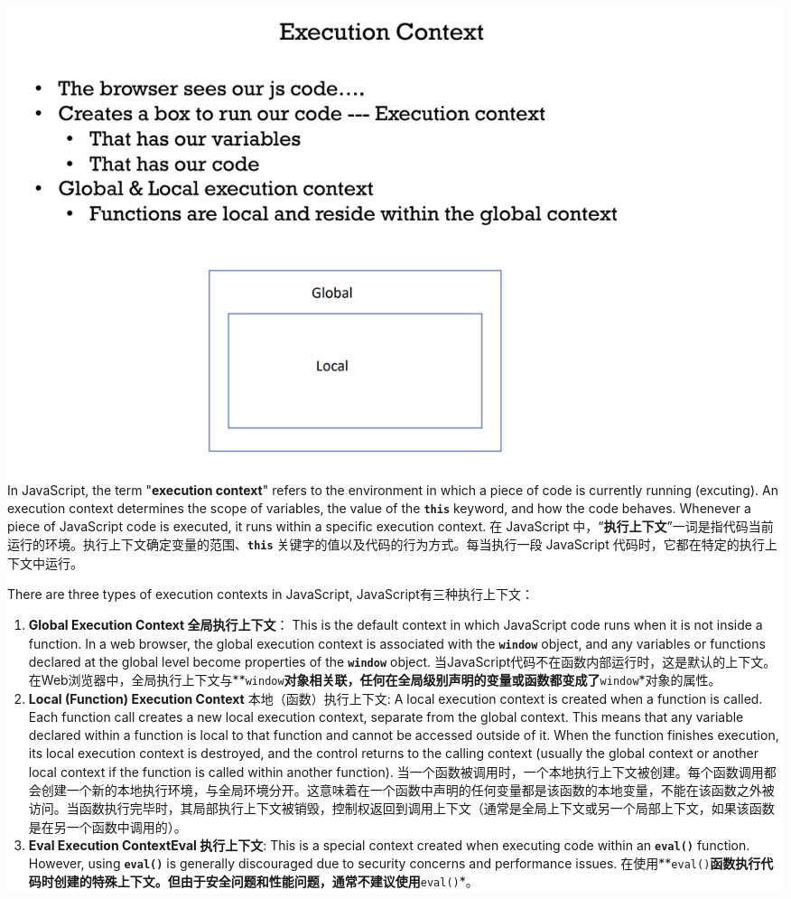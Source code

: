 ![截屏2023-04-22 21.43.25.png](JS-lecture%208eaffd51a0614550bc70c32663a7042a/%25E6%2588%25AA%25E5%25B1%258F2023-04-22_21.43.25.png)

In JavaScript, the term "**execution context**" refers to the environment in which a piece of code is currently running (excuting). An execution context determines the scope of variables, the value of the **`this`** keyword, and how the code behaves. Whenever a piece of JavaScript code is executed, it runs within a specific execution context. 在 JavaScript 中，“**执行上下文**”一词是指代码当前运行的环境。执行上下文确定变量的范围、**`this`** 关键字的值以及代码的行为方式。每当执行一段 JavaScript 代码时，它都在特定的执行上下文中运行。

There are three types of execution contexts in JavaScript, JavaScript有三种执行上下文：

1. **Global Execution Context 全局执行上下文**： This is the default context in which JavaScript code runs when it is not inside a function. In a web browser, the global execution context is associated with the **`window`** object, and any variables or functions declared at the global level become properties of the **`window`** object. 当JavaScript代码不在函数内部运行时，这是默认的上下文。在Web浏览器中，全局执行上下文与**`window`**对象相关联，任何在全局级别声明的变量或函数都变成了**`window`*对象的属性。
2. **Local (Function) Execution Context** 本地（函数）执行上下文: A local execution context is created when a function is called. Each function call creates a new local execution context, separate from the global context. This means that any variable declared within a function is local to that function and cannot be accessed outside of it. When the function finishes execution, its local execution context is destroyed, and the control returns to the calling context (usually the global context or another local context if the function is called within another function).  当一个函数被调用时，一个本地执行上下文被创建。每个函数调用都会创建一个新的本地执行环境，与全局环境分开。这意味着在一个函数中声明的任何变量都是该函数的本地变量，不能在该函数之外被访问。当函数执行完毕时，其局部执行上下文被销毁，控制权返回到调用上下文（通常是全局上下文或另一个局部上下文，如果该函数是在另一个函数中调用的）。
3. **Eval Execution ContextEval 执行上下文**: This is a special context created when executing code within an **`eval()`** function. However, using **`eval()`** is generally discouraged due to security concerns and performance issues. 在使用**`eval()`**函数执行代码时创建的特殊上下文。但由于安全问题和性能问题，通常不建议使用**`eval()`*。
